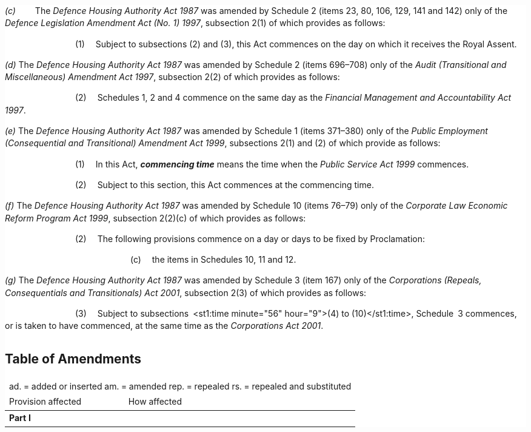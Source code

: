 _(c)_     The _Defence Housing Authority Act 1987_ was amended by Schedule 2 (items 23, 80, 106, 129, 141 and 142) only of the _Defence Legislation Amendment Act (No. 1) 1997_, subsection 2(1) of which provides as follows:

                 (1)   Subject to subsections (2) and (3), this Act commences on the day on which it receives the Royal Assent.

_(d)_ The _Defence Housing Authority Act 1987_ was amended by Schedule 2 (items 696–708) only of the _Audit (Transitional and Miscellaneous) Amendment Act 1997_, subsection 2(2) of which provides as follows:

                 (2)   Schedules 1, 2 and 4 commence on the same day as the _Financial Management and Accountability Act 1997_.

_(e)_ The _Defence Housing Authority Act 1987_ was amended by Schedule 1 (items 371–380) only of the _Public Employment (Consequential and Transitional) Amendment Act 1999_, subsections 2(1) and (2) of which provide as follows:

                 (1)   In this Act, **_commencing time_** means the time when the _Public Service Act 1999_ commences.

                 (2)   Subject to this section, this Act commences at the commencing time.

_(f)_ The _Defence Housing Authority Act 1987_ was amended by Schedule 10 (items 76–79) only of the _Corporate Law Economic Reform Program Act 1999_, subsection 2(2)(c) of which provides as follows:

                 (2)   The following provisions commence on a day or days to be fixed by Proclamation:

                              (c)   the items in Schedules 10, 11 and 12.

_(g)_ The _Defence Housing Authority Act 1987_ was amended by Schedule 3 (item 167) only of the _Corporations (Repeals, Consequentials and Transitionals) Act 2001_, subsection 2(3) of which provides as follows:

                 (3)   Subject to subsections <st1:time minute="56" hour="9">(4) to (10)</st1:time>, Schedule 3 commences, or is taken to have commenced, at the same time as the _Corporations Act 2001_.


## Table of Amendments

<table>
<colgroup>
  <col width="34%">
  <col width="66%">
</colgroup>

<thead>
  <tr>
    <td colspan="2">
      <div>ad. = added or inserted    am. = amended  rep. = repealed  rs. = repealed and substituted</div>
    </td>
  </tr>
  <tr>
    <td>
      <div>Provision affected <o:p></o:p> </div>
    </td>
    <td>
      <div>How affected <o:p></o:p> </div>
    </td>
  </tr>
</thead>
<tbody>
  <tr>
    <td>
      <div><b style="mso-bidi-font-weight: normal">Part I <o:p></o:p> </b></div>
    </td>
    <td>
      <div><o:p> </o:p></div>